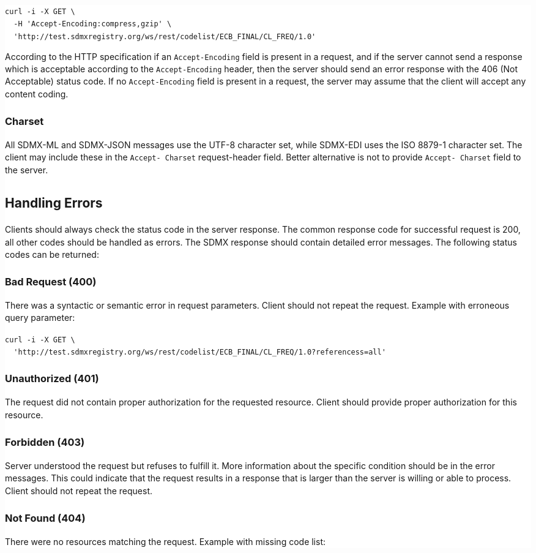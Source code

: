```Batchfile
curl -i -X GET \
  -H 'Accept-Encoding:compress,gzip' \
  'http://test.sdmxregistry.org/ws/rest/codelist/ECB_FINAL/CL_FREQ/1.0'
```

According to the HTTP specification if an `Accept-Encoding` field is present in
a request, and if the server cannot send a response which is acceptable
according to the `Accept-Encoding` header, then the server should send an error
response with the 406 (Not Acceptable) status code. If no `Accept-Encoding`
field is present in a request, the server may assume that the client will accept
any content coding.


### Charset

All SDMX-ML and SDMX-JSON messages use the UTF-8 character set, while SDMX-EDI
uses the ISO 8879-1 character set. The client may include these in the `Accept-
Charset` request-header field. Better alternative is not to provide `Accept-
Charset` field to the server.


## Handling Errors

Clients should always check the status code in the server response. The common
response code for successful request is 200, all other codes should be handled
as errors. The SDMX response should contain detailed error messages. The
following status codes can be returned:

### Bad Request (400)

There was a syntactic or semantic error in request parameters. Client should not
repeat the request. Example with erroneous query parameter:

```Batchfile
curl -i -X GET \
  'http://test.sdmxregistry.org/ws/rest/codelist/ECB_FINAL/CL_FREQ/1.0?referencess=all'
```

### Unauthorized (401)

The request did not contain proper authorization for the requested resource.
Client should provide proper authorization for this resource.

### Forbidden (403)

Server understood the request but refuses to fulfill it. More information about
the specific condition should be in the error messages. This could indicate that
the request results in a response that is larger than the server is willing or
able to process. Client should not repeat the request.

### Not Found (404)

There were no resources matching the request. Example with missing code list:
